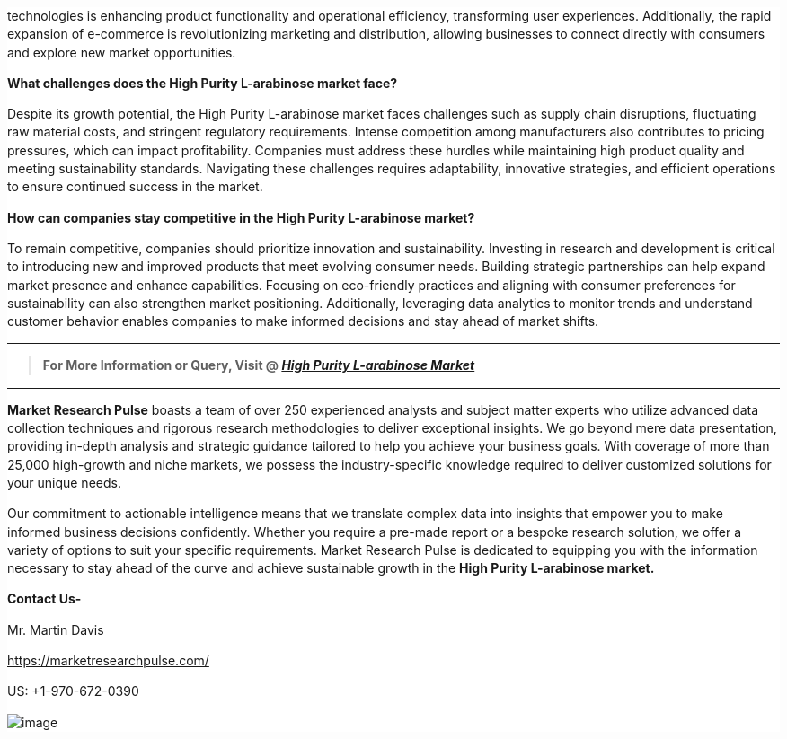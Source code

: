 technologies is enhancing product functionality and operational efficiency, transforming user experiences. Additionally, the rapid expansion of e-commerce is revolutionizing marketing and distribution, allowing businesses to connect directly with consumers and explore new market opportunities.</p><p><strong>What challenges does the High Purity L-arabinose market face?</strong></p><p>Despite its growth potential, the High Purity L-arabinose market faces challenges such as supply chain disruptions, fluctuating raw material costs, and stringent regulatory requirements. Intense competition among manufacturers also contributes to pricing pressures, which can impact profitability. Companies must address these hurdles while maintaining high product quality and meeting sustainability standards. Navigating these challenges requires adaptability, innovative strategies, and efficient operations to ensure continued success in the market.</p><p><strong>How can companies stay competitive in the High Purity L-arabinose market?</strong></p><p>To remain competitive, companies should prioritize innovation and sustainability. Investing in research and development is critical to introducing new and improved products that meet evolving consumer needs. Building strategic partnerships can help expand market presence and enhance capabilities. Focusing on eco-friendly practices and aligning with consumer preferences for sustainability can also strengthen market positioning. Additionally, leveraging data analytics to monitor trends and understand customer behavior enables companies to make informed decisions and stay ahead of market shifts.</p><hr /><blockquote><p><strong>For More Information or Query, Visit @&nbsp;<em><a href="https://marketresearchpulse.com/report/140339/high-purity-l-arabinose-market?utm_source=Linkedin&utm_medium=0111">High Purity L-arabinose Market</a></em></strong></p></blockquote><hr /><p><strong>Market Research Pulse</strong> boasts a team of over 250 experienced analysts and subject matter experts who utilize advanced data collection techniques and rigorous research methodologies to deliver exceptional insights. We go beyond mere data presentation, providing in-depth analysis and strategic guidance tailored to help you achieve your business goals. With coverage of more than 25,000 high-growth and niche markets, we possess the industry-specific knowledge required to deliver customized solutions for your unique needs.</p><p>Our commitment to actionable intelligence means that we translate complex data into insights that empower you to make informed business decisions confidently. Whether you require a pre-made report or a bespoke research solution, we offer a variety of options to suit your specific requirements. Market Research Pulse is dedicated to equipping you with the information necessary to stay ahead of the curve and achieve sustainable growth in the <strong>High Purity L-arabinose market.</strong></p><p><strong>Contact Us-</strong></p><p>Mr. Martin Davis</p><p>https://marketresearchpulse.com/</p><p>US: +1-970-672-0390</p>
![image](https://github.com/user-attachments/assets/01bf6f8a-567d-4f5e-89bf-ef42d66e2722)
